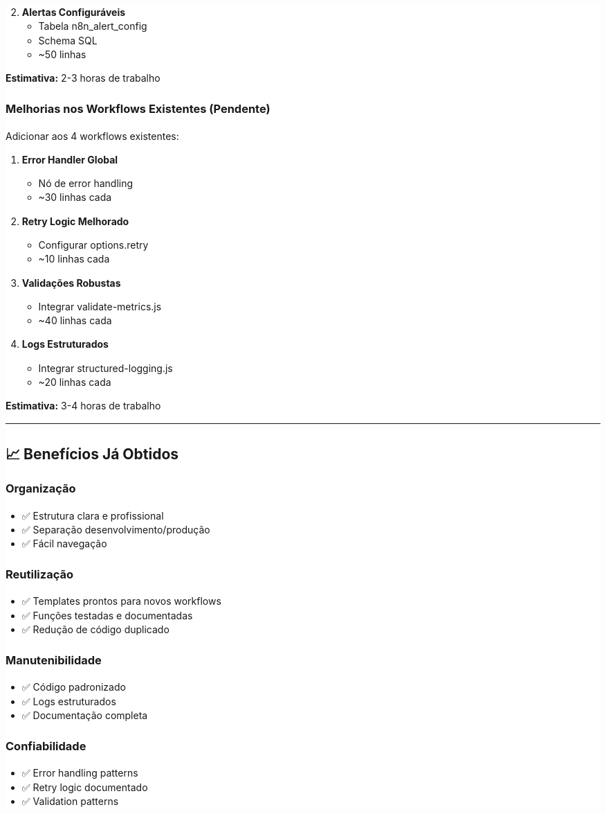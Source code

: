 2. **Alertas Configuráveis**
   - Tabela n8n_alert_config
   - Schema SQL
   - ~50 linhas

**Estimativa:** 2-3 horas de trabalho

### Melhorias nos Workflows Existentes (Pendente)

Adicionar aos 4 workflows existentes:

1. **Error Handler Global**
   - Nó de error handling
   - ~30 linhas cada

2. **Retry Logic Melhorado**
   - Configurar options.retry
   - ~10 linhas cada

3. **Validações Robustas**
   - Integrar validate-metrics.js
   - ~40 linhas cada

4. **Logs Estruturados**
   - Integrar structured-logging.js
   - ~20 linhas cada

**Estimativa:** 3-4 horas de trabalho

---

## 📈 Benefícios Já Obtidos

### Organização
- ✅ Estrutura clara e profissional
- ✅ Separação desenvolvimento/produção
- ✅ Fácil navegação

### Reutilização
- ✅ Templates prontos para novos workflows
- ✅ Funções testadas e documentadas
- ✅ Redução de código duplicado

### Manutenibilidade
- ✅ Código padronizado
- ✅ Logs estruturados
- ✅ Documentação completa

### Confiabilidade
- ✅ Error handling patterns
- ✅ Retry logic documentado
- ✅ Validation patterns
